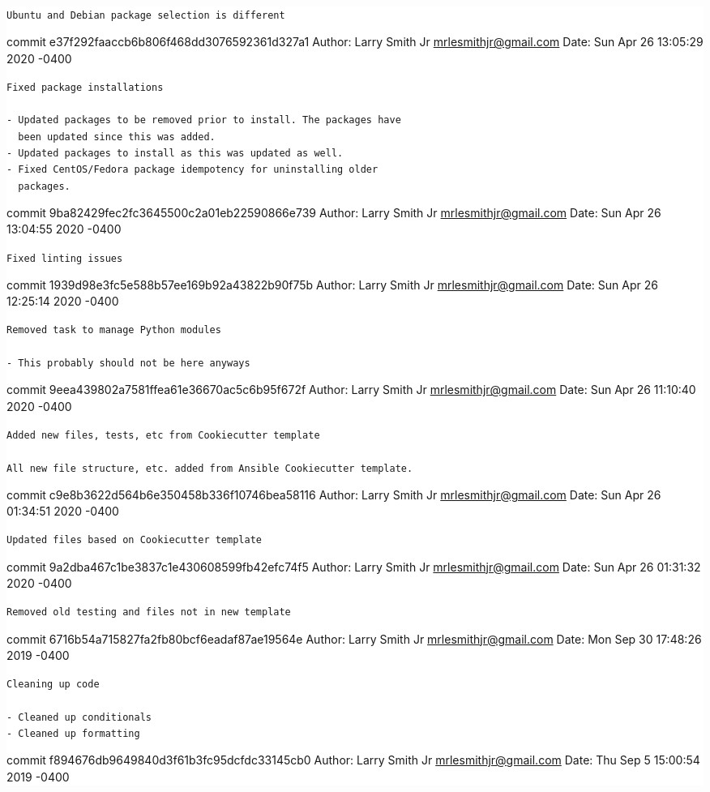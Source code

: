     Ubuntu and Debian package selection is different

commit e37f292faaccb6b806f468dd3076592361d327a1
Author: Larry Smith Jr <mrlesmithjr@gmail.com>
Date:   Sun Apr 26 13:05:29 2020 -0400

    Fixed package installations
    
    - Updated packages to be removed prior to install. The packages have
      been updated since this was added.
    - Updated packages to install as this was updated as well.
    - Fixed CentOS/Fedora package idempotency for uninstalling older
      packages.

commit 9ba82429fec2fc3645500c2a01eb22590866e739
Author: Larry Smith Jr <mrlesmithjr@gmail.com>
Date:   Sun Apr 26 13:04:55 2020 -0400

    Fixed linting issues

commit 1939d98e3fc5e588b57ee169b92a43822b90f75b
Author: Larry Smith Jr <mrlesmithjr@gmail.com>
Date:   Sun Apr 26 12:25:14 2020 -0400

    Removed task to manage Python modules
    
    - This probably should not be here anyways

commit 9eea439802a7581ffea61e36670ac5c6b95f672f
Author: Larry Smith Jr <mrlesmithjr@gmail.com>
Date:   Sun Apr 26 11:10:40 2020 -0400

    Added new files, tests, etc from Cookiecutter template
    
    All new file structure, etc. added from Ansible Cookiecutter template.

commit c9e8b3622d564b6e350458b336f10746bea58116
Author: Larry Smith Jr <mrlesmithjr@gmail.com>
Date:   Sun Apr 26 01:34:51 2020 -0400

    Updated files based on Cookiecutter template

commit 9a2dba467c1be3837c1e430608599fb42efc74f5
Author: Larry Smith Jr <mrlesmithjr@gmail.com>
Date:   Sun Apr 26 01:31:32 2020 -0400

    Removed old testing and files not in new template

commit 6716b54a715827fa2fb80bcf6eadaf87ae19564e
Author: Larry Smith Jr <mrlesmithjr@gmail.com>
Date:   Mon Sep 30 17:48:26 2019 -0400

    Cleaning up code
    
    - Cleaned up conditionals
    - Cleaned up formatting

commit f894676db9649840d3f61b3fc95dcfdc33145cb0
Author: Larry Smith Jr <mrlesmithjr@gmail.com>
Date:   Thu Sep 5 15:00:54 2019 -0400
